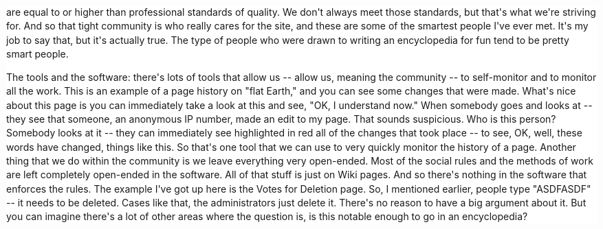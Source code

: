 are equal to or higher
than professional standards of quality.
We don&#39;t always meet those standards,
but that&#39;s what we&#39;re striving for.
And so that tight community
is who really cares for the site,
and these are some
of the smartest people I&#39;ve ever met.
It&#39;s my job to say that,
but it&#39;s actually true.
The type of people who were drawn
to writing an encyclopedia for fun
tend to be pretty smart people.

The tools and the software:
there&#39;s lots of tools that allow us --
allow us, meaning the community --
to self-monitor
and to monitor all the work.
This is an example
of a page history on &quot;flat Earth,&quot;
and you can see some changes
that were made.
What&#39;s nice about this page
is you can immediately take a look at this
and see, &quot;OK, I understand now.&quot;
When somebody goes and looks at --
they see that someone,
an anonymous IP number,
made an edit to my page.
That sounds suspicious.
Who is this person?
Somebody looks at it --
they can immediately see
highlighted in red
all of the changes that took place --
to see, OK, well, these words
have changed, things like this.
So that&#39;s one tool that we can use
to very quickly monitor
the history of a page.
Another thing that we do
within the community
is we leave everything very open-ended.
Most of the social rules
and the methods of work
are left completely open-ended
in the software.
All of that stuff is just on Wiki pages.
And so there&#39;s nothing
in the software that enforces the rules.
The example I&#39;ve got up here
is the Votes for Deletion page.
So, I mentioned earlier,
people type &quot;ASDFASDF&quot; --
it needs to be deleted.
Cases like that,
the administrators just delete it.
There&#39;s no reason
to have a big argument about it.
But you can imagine there&#39;s a lot
of other areas where the question is,
is this notable enough
to go in an encyclopedia?